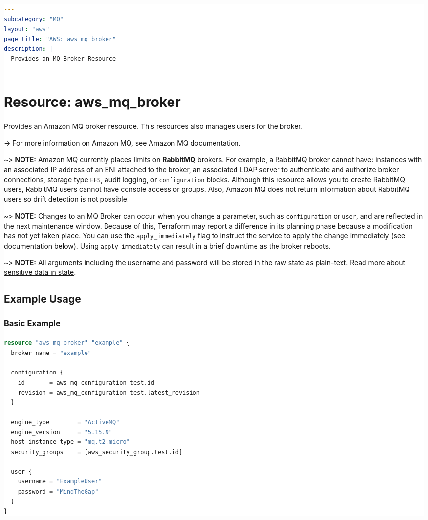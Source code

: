 ```yaml
---
subcategory: "MQ"
layout: "aws"
page_title: "AWS: aws_mq_broker"
description: |-
  Provides an MQ Broker Resource
---
```


# Resource: aws_mq_broker

Provides an Amazon MQ broker resource. This resources also manages users for the broker.

-> For more information on Amazon MQ, see [Amazon MQ documentation](https://docs.aws.amazon.com/amazon-mq/latest/developer-guide/welcome.html).

~> **NOTE:** Amazon MQ currently places limits on **RabbitMQ** brokers. For example, a RabbitMQ broker cannot have: instances with an associated IP address of an ENI attached to the broker, an associated LDAP server to authenticate and authorize broker connections, storage type `EFS`, audit logging, or `configuration` blocks. Although this resource allows you to create RabbitMQ users, RabbitMQ users cannot have console access or groups. Also, Amazon MQ does not return information about RabbitMQ users so drift detection is not possible.

~> **NOTE:** Changes to an MQ Broker can occur when you change a parameter, such as `configuration` or `user`, and are reflected in the next maintenance window. Because of this, Terraform may report a difference in its planning phase because a modification has not yet taken place. You can use the `apply_immediately` flag to instruct the service to apply the change immediately (see documentation below). Using `apply_immediately` can result in a brief downtime as the broker reboots.

~> **NOTE:** All arguments including the username and password will be stored in the raw state as plain-text. [Read more about sensitive data in state](https://www.terraform.io/docs/state/sensitive-data.html).

## Example Usage

### Basic Example

```terraform
resource "aws_mq_broker" "example" {
  broker_name = "example"

  configuration {
    id       = aws_mq_configuration.test.id
    revision = aws_mq_configuration.test.latest_revision
  }

  engine_type        = "ActiveMQ"
  engine_version     = "5.15.9"
  host_instance_type = "mq.t2.micro"
  security_groups    = [aws_security_group.test.id]

  user {
    username = "ExampleUser"
    password = "MindTheGap"
  }
}
```
